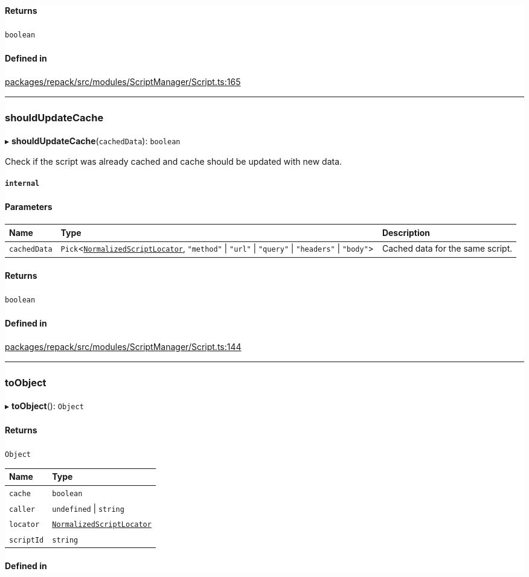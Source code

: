#### Returns

`boolean`

#### Defined in

[packages/repack/src/modules/ScriptManager/Script.ts:165](https://github.com/callstack/repack/blob/9e6a11a/packages/repack/src/modules/ScriptManager/Script.ts#L165)

___

### shouldUpdateCache

▸ **shouldUpdateCache**(`cachedData`): `boolean`

Check if the script was already cached and cache should be updated with new data.

**`internal`**

#### Parameters

| Name | Type | Description |
| :------ | :------ | :------ |
| `cachedData` | `Pick`<[`NormalizedScriptLocator`](../interfaces/NormalizedScriptLocator.md), ``"method"`` \| ``"url"`` \| ``"query"`` \| ``"headers"`` \| ``"body"``\> | Cached data for the same script. |

#### Returns

`boolean`

#### Defined in

[packages/repack/src/modules/ScriptManager/Script.ts:144](https://github.com/callstack/repack/blob/9e6a11a/packages/repack/src/modules/ScriptManager/Script.ts#L144)

___

### toObject

▸ **toObject**(): `Object`

#### Returns

`Object`

| Name | Type |
| :------ | :------ |
| `cache` | `boolean` |
| `caller` | `undefined` \| `string` |
| `locator` | [`NormalizedScriptLocator`](../interfaces/NormalizedScriptLocator.md) |
| `scriptId` | `string` |

#### Defined in

